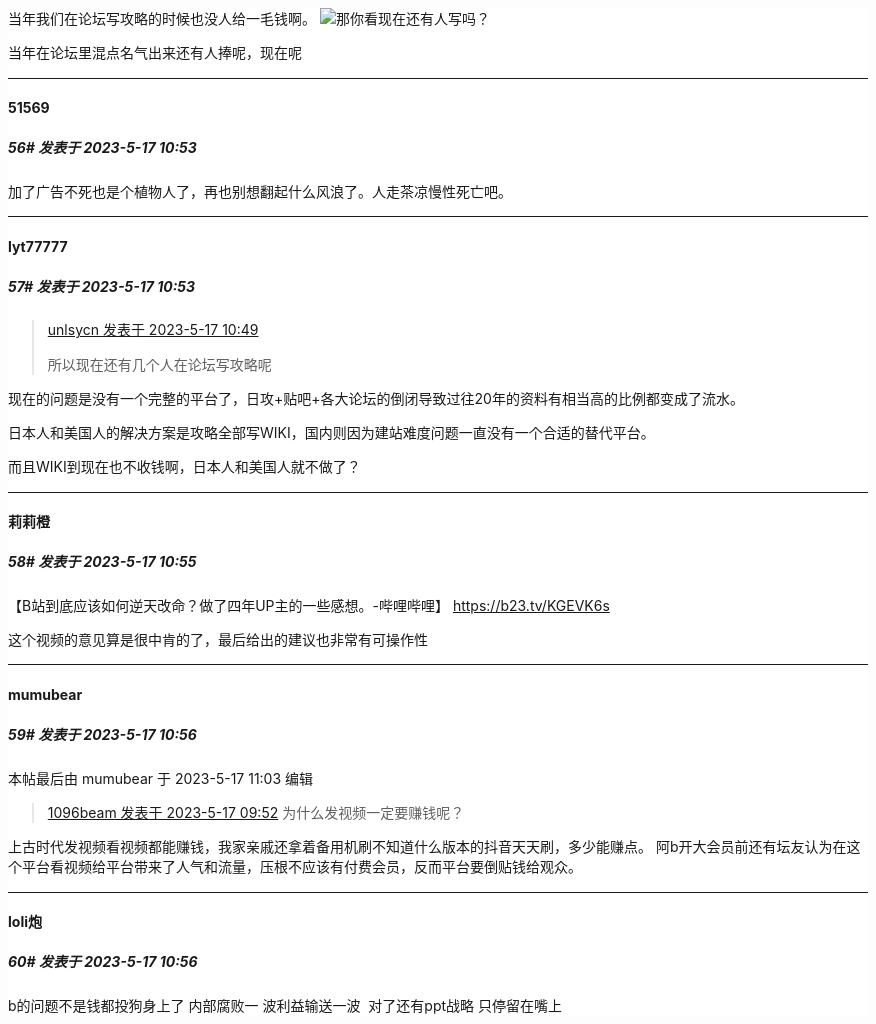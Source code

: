 当年我们在论坛写攻略的时候也没人给一毛钱啊。</blockquote>
<img src="https://static.saraba1st.com/image/smiley/face2017/025.png" referrerpolicy="no-referrer">那你看现在还有人写吗？

当年在论坛里混点名气出来还有人捧呢，现在呢

*****

####  51569  
##### 56#       发表于 2023-5-17 10:53

加了广告不死也是个植物人了，再也别想翻起什么风浪了。人走茶凉慢性死亡吧。

*****

####  lyt77777  
##### 57#       发表于 2023-5-17 10:53

<blockquote><a href="httphttps://bbs.saraba1st.com/2b/forum.php?mod=redirect&amp;goto=findpost&amp;pid=60873413&amp;ptid=2134599" target="_blank">unlsycn 发表于 2023-5-17 10:49</a>

所以现在还有几个人在论坛写攻略呢</blockquote>
现在的问题是没有一个完整的平台了，日攻+贴吧+各大论坛的倒闭导致过往20年的资料有相当高的比例都变成了流水。

日本人和美国人的解决方案是攻略全部写WIKI，国内则因为建站难度问题一直没有一个合适的替代平台。

而且WIKI到现在也不收钱啊，日本人和美国人就不做了？

*****

####  莉莉橙  
##### 58#       发表于 2023-5-17 10:55

【B站到底应该如何逆天改命？做了四年UP主的一些感想。-哔哩哔哩】 https://b23.tv/KGEVK6s

这个视频的意见算是很中肯的了，最后给出的建议也非常有可操作性

*****

####  mumubear  
##### 59#       发表于 2023-5-17 10:56

 本帖最后由 mumubear 于 2023-5-17 11:03 编辑 
<blockquote><a href="httphttps://bbs.saraba1st.com/2b/forum.php?mod=redirect&amp;goto=findpost&amp;pid=60872535&amp;ptid=2134599" target="_blank">1096beam 发表于 2023-5-17 09:52</a>
为什么发视频一定要赚钱呢？</blockquote>
上古时代发视频看视频都能赚钱，我家亲戚还拿着备用机刷不知道什么版本的抖音天天刷，多少能赚点。
阿b开大会员前还有坛友认为在这个平台看视频给平台带来了人气和流量，压根不应该有付费会员，反而平台要倒贴钱给观众。

*****

####  loli炮  
##### 60#       发表于 2023-5-17 10:56

b的问题不是钱都投狗身上了 内部腐败一 波利益输送一波  对了还有ppt战略 只停留在嘴上
